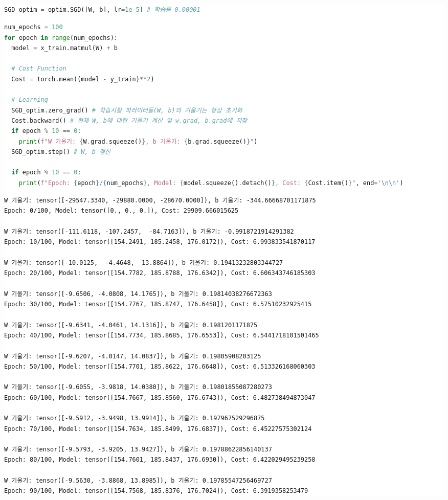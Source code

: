 
```python
SGD_optim = optim.SGD([W, b], lr=1e-5) # 학습률 0.00001
```


```python
num_epochs = 100
for epoch in range(num_epochs):
  model = x_train.matmul(W) + b

  # Cost Function
  Cost = torch.mean((model - y_train)**2)

  # Learning
  SGD_optim.zero_grad() # 학습시킬 파라미터들(W, b)의 기울기는 항상 초기화
  Cost.backward() # 현재 W, b에 대한 기울기 계산 및 w.grad, b.grad에 저장
  if epoch % 10 == 0:
    print(f"W 기울기: {W.grad.squeeze()}, b 기울기: {b.grad.squeeze()}")
  SGD_optim.step() # W, b 갱신

  if epoch % 10 == 0:
    print(f"Epoch: {epoch}/{num_epochs}, Model: {model.squeeze().detach()}, Cost: {Cost.item()}", end='\n\n')

```

    W 기울기: tensor([-29547.3340, -29880.0000, -28670.0000]), b 기울기: -344.66668701171875
    Epoch: 0/100, Model: tensor([0., 0., 0.]), Cost: 29909.666015625
    
    W 기울기: tensor([-111.6118, -107.2457,  -84.7163]), b 기울기: -0.9918721914291382
    Epoch: 10/100, Model: tensor([154.2491, 185.2458, 176.0172]), Cost: 6.993833541870117
    
    W 기울기: tensor([-10.0125,  -4.4648,  13.8864]), b 기울기: 0.19413232803344727
    Epoch: 20/100, Model: tensor([154.7782, 185.8788, 176.6342]), Cost: 6.606343746185303
    
    W 기울기: tensor([-9.6506, -4.0808, 14.1765]), b 기울기: 0.19814038276672363
    Epoch: 30/100, Model: tensor([154.7767, 185.8747, 176.6458]), Cost: 6.57510232925415
    
    W 기울기: tensor([-9.6341, -4.0461, 14.1316]), b 기울기: 0.1981201171875
    Epoch: 40/100, Model: tensor([154.7734, 185.8685, 176.6553]), Cost: 6.5441718101501465
    
    W 기울기: tensor([-9.6207, -4.0147, 14.0837]), b 기울기: 0.19805908203125
    Epoch: 50/100, Model: tensor([154.7701, 185.8622, 176.6648]), Cost: 6.513326168060303
    
    W 기울기: tensor([-9.6055, -3.9818, 14.0380]), b 기울기: 0.19801855087280273
    Epoch: 60/100, Model: tensor([154.7667, 185.8560, 176.6743]), Cost: 6.482738494873047
    
    W 기울기: tensor([-9.5912, -3.9498, 13.9914]), b 기울기: 0.197967529296875
    Epoch: 70/100, Model: tensor([154.7634, 185.8499, 176.6837]), Cost: 6.45227575302124
    
    W 기울기: tensor([-9.5793, -3.9205, 13.9427]), b 기울기: 0.19788622856140137
    Epoch: 80/100, Model: tensor([154.7601, 185.8437, 176.6930]), Cost: 6.422029495239258
    
    W 기울기: tensor([-9.5630, -3.8868, 13.8985]), b 기울기: 0.19785547256469727
    Epoch: 90/100, Model: tensor([154.7568, 185.8376, 176.7024]), Cost: 6.3919358253479
    

